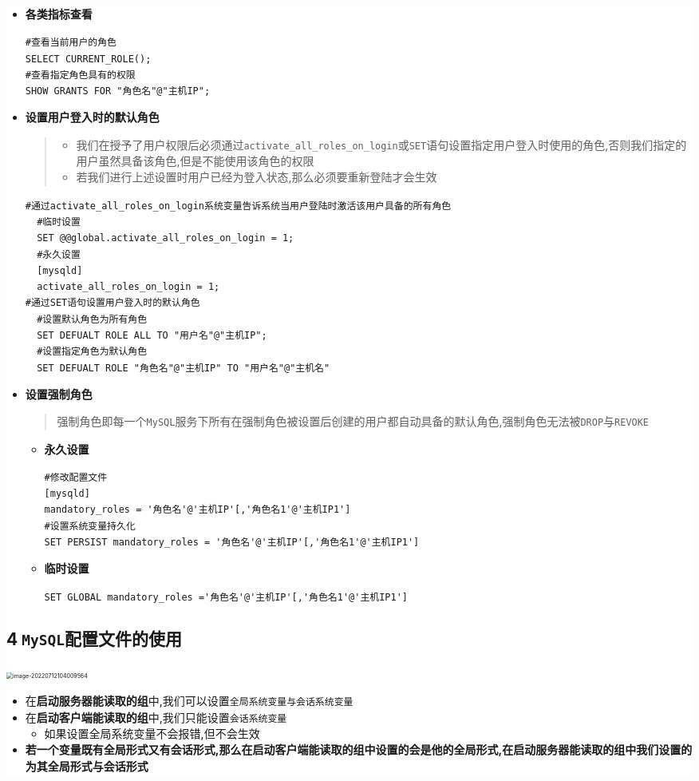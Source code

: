 - **各类指标查看**

  ```mysql
  #查看当前用户的角色
  SELECT CURRENT_ROLE();
  #查看指定角色具有的权限
  SHOW GRANTS FOR "角色名"@"主机IP";
  ```

- **设置用户登入时的默认角色**

  > - 我们在授予了用户权限后必须通过`activate_all_roles_on_login`或`SET`语句设置指定用户登入时使用的角色,否则我们指定的用户虽然具备该角色,但是不能使用该角色的权限
  > - 若我们进行上述设置时用户已经为登入状态,那么必须要重新登陆才会生效

  ```mysql
  #通过activate_all_roles_on_login系统变量告诉系统当用户登陆时激活该用户具备的所有角色
  	#临时设置
  	SET @@global.activate_all_roles_on_login = 1;
  	#永久设置
  	[mysqld]
  	activate_all_roles_on_login = 1;
  #通过SET语句设置用户登入时的默认角色
  	#设置默认角色为所有角色
  	SET DEFUALT ROLE ALL TO "用户名"@"主机IP";
  	#设置指定角色为默认角色
  	SET DEFUALT ROLE "角色名"@"主机IP" TO "用户名"@"主机名"
  ```

- **设置强制角色**

  > 强制角色即每一个`MySQL`服务下所有在强制角色被设置后创建的用户都自动具备的默认角色,强制角色无法被`DROP`与`REVOKE`

  - **永久设置**

    ```mysql
    #修改配置文件
    [mysqld]
    mandatory_roles = '角色名'@'主机IP'[,'角色名1'@'主机IP1']
    #设置系统变量持久化
    SET PERSIST mandatory_roles = '角色名'@'主机IP'[,'角色名1'@'主机IP1']
    ```

  - **临时设置**

    ```mysql
    SET GLOBAL mandatory_roles ='角色名'@'主机IP'[,'角色名1'@'主机IP1']
    ```


## 4 `MySQL`配置文件的使用

<img src="F:\A_Java_DataBase_Study_FIle\DataBase\MySQL\07MySQL进阶.assets\image-20220712104009564.png" alt="image-20220712104009564" style="zoom:50%;" />

- 在**启动服务器能读取的组**中,我们可以设置`全局系统变量与会话系统变量`
- 在**启动客户端能读取的组**中,我们只能设置`会话系统变量`
  - 如果设置全局系统变量不会报错,但不会生效
- **若一个变量既有全局形式又有会话形式,那么在启动客户端能读取的组中设置的会是他的全局形式,在启动服务器能读取的组中我们设置的为其全局形式与会话形式**
